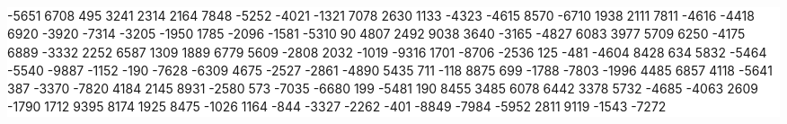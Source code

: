 -5651 6708
495 3241
2314 2164
7848 -5252
-4021 -1321
7078 2630
1133 -4323
-4615 8570
-6710 1938
2111 7811
-4616 -4418
6920 -3920
-7314 -3205
-1950 1785
-2096 -1581
-5310 90
4807 2492
9038 3640
-3165 -4827
6083 3977
5709 6250
-4175 6889
-3332 2252
6587 1309
1889 6779
5609 -2808
2032 -1019
-9316 1701
-8706 -2536
125 -481
-4604 8428
634 5832
-5464 -5540
-9887 -1152
-190 -7628
-6309 4675
-2527 -2861
-4890 5435
711 -118
8875 699
-1788 -7803
-1996 4485
6857 4118
-5641 387
-3370 -7820
4184 2145
8931 -2580
573 -7035
-6680 199
-5481 190
8455 3485
6078 6442
3378 5732
-4685 -4063
2609 -1790
1712 9395
8174 1925
8475 -1026
1164 -844
-3327 -2262
-401 -8849
-7984 -5952
2811 9119
-1543 -7272